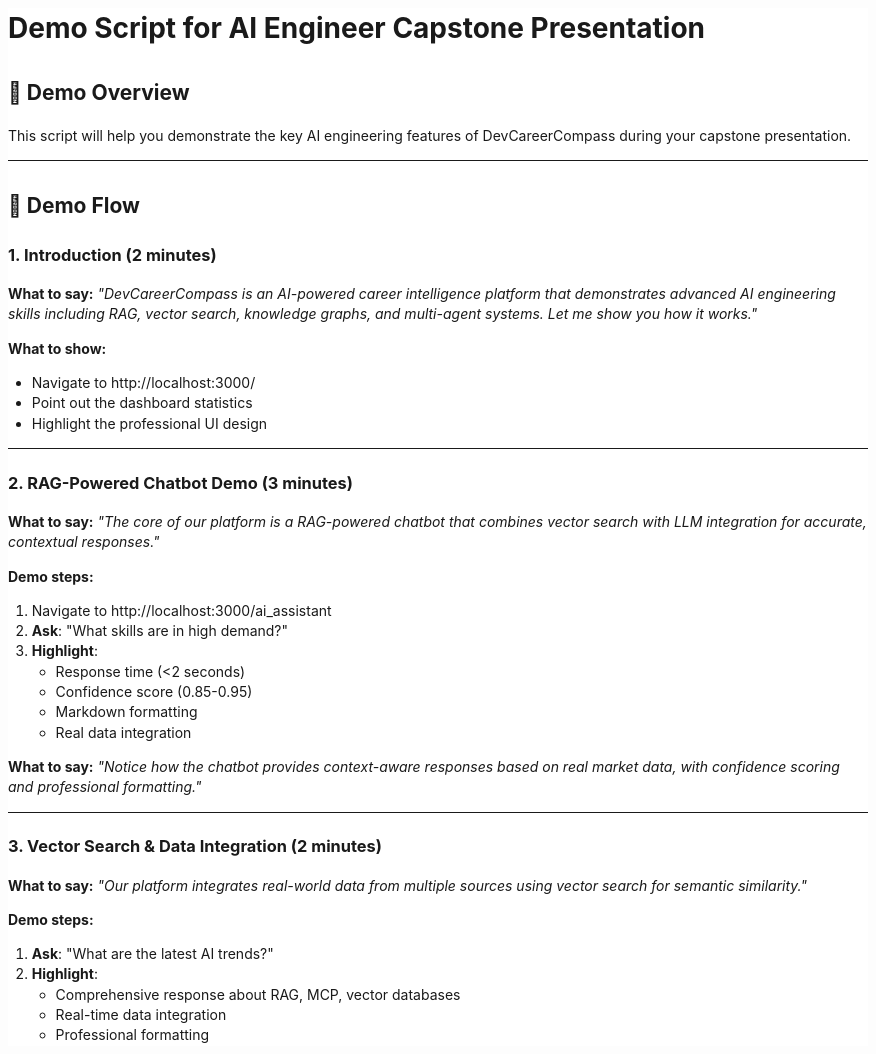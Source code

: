 # Demo Script for AI Engineer Capstone Presentation

## 🎯 Demo Overview
This script will help you demonstrate the key AI engineering features of DevCareerCompass during your capstone presentation.

---

## 🚀 Demo Flow

### **1. Introduction (2 minutes)**
**What to say:**
*"DevCareerCompass is an AI-powered career intelligence platform that demonstrates advanced AI engineering skills including RAG, vector search, knowledge graphs, and multi-agent systems. Let me show you how it works."*

**What to show:**
- Navigate to http://localhost:3000/
- Point out the dashboard statistics
- Highlight the professional UI design

---

### **2. RAG-Powered Chatbot Demo (3 minutes)**
**What to say:**
*"The core of our platform is a RAG-powered chatbot that combines vector search with LLM integration for accurate, contextual responses."*

**Demo steps:**
1. Navigate to http://localhost:3000/ai_assistant
2. **Ask**: "What skills are in high demand?"
3. **Highlight**: 
   - Response time (<2 seconds)
   - Confidence score (0.85-0.95)
   - Markdown formatting
   - Real data integration

**What to say:**
*"Notice how the chatbot provides context-aware responses based on real market data, with confidence scoring and professional formatting."*

---

### **3. Vector Search & Data Integration (2 minutes)**
**What to say:**
*"Our platform integrates real-world data from multiple sources using vector search for semantic similarity."*

**Demo steps:**
1. **Ask**: "What are the latest AI trends?"
2. **Highlight**:
   - Comprehensive response about RAG, MCP, vector databases
   - Real-time data integration
   - Professional formatting
